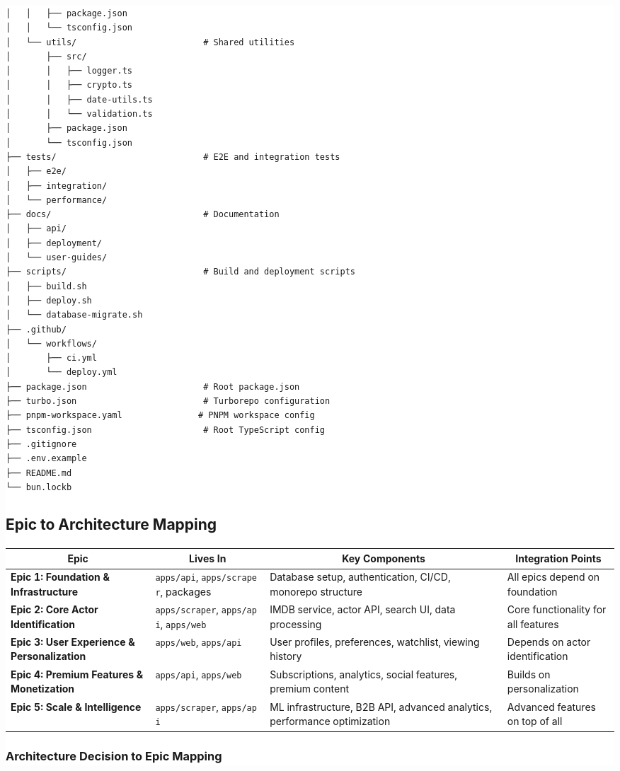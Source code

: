 ```
│   │   ├── package.json
│   │   └── tsconfig.json
│   └── utils/                         # Shared utilities
│       ├── src/
│       │   ├── logger.ts
│       │   ├── crypto.ts
│       │   ├── date-utils.ts
│       │   └── validation.ts
│       ├── package.json
│       └── tsconfig.json
├── tests/                             # E2E and integration tests
│   ├── e2e/
│   ├── integration/
│   └── performance/
├── docs/                              # Documentation
│   ├── api/
│   ├── deployment/
│   └── user-guides/
├── scripts/                           # Build and deployment scripts
│   ├── build.sh
│   ├── deploy.sh
│   └── database-migrate.sh
├── .github/
│   └── workflows/
│       ├── ci.yml
│       └── deploy.yml
├── package.json                       # Root package.json
├── turbo.json                         # Turborepo configuration
├── pnpm-workspace.yaml               # PNPM workspace config
├── tsconfig.json                      # Root TypeScript config
├── .gitignore
├── .env.example
├── README.md
└── bun.lockb
```

## Epic to Architecture Mapping

| Epic                                          | Lives In                               | Key Components                                                           | Integration Points                  |
| --------------------------------------------- | -------------------------------------- | ------------------------------------------------------------------------ | ----------------------------------- |
| **Epic 1: Foundation & Infrastructure**       | `apps/api`, `apps/scraper`, packages   | Database setup, authentication, CI/CD, monorepo structure                | All epics depend on foundation      |
| **Epic 2: Core Actor Identification**         | `apps/scraper`, `apps/api`, `apps/web` | IMDB service, actor API, search UI, data processing                      | Core functionality for all features |
| **Epic 3: User Experience & Personalization** | `apps/web`, `apps/api`                 | User profiles, preferences, watchlist, viewing history                   | Depends on actor identification     |
| **Epic 4: Premium Features & Monetization**   | `apps/api`, `apps/web`                 | Subscriptions, analytics, social features, premium content               | Builds on personalization           |
| **Epic 5: Scale & Intelligence**              | `apps/scraper`, `apps/api`             | ML infrastructure, B2B API, advanced analytics, performance optimization | Advanced features on top of all     |

### Architecture Decision to Epic Mapping
